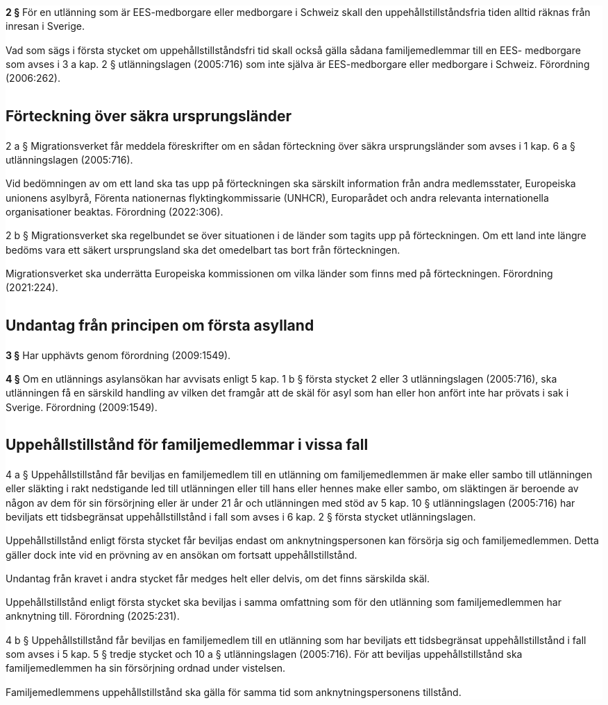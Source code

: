 **2 §** För en utlänning som är EES-medborgare eller medborgare i Schweiz skall den uppehållstillståndsfria tiden alltid räknas från inresan i Sverige.

Vad som sägs i första stycket om uppehållstillståndsfri tid skall också gälla sådana familjemedlemmar till en EES- medborgare som avses i 3 a kap. 2 § utlänningslagen (2005:716) som inte själva är EES-medborgare eller medborgare i Schweiz. Förordning (2006:262).

## Förteckning över säkra ursprungsländer

2 a § Migrationsverket får meddela föreskrifter om en sådan förteckning över säkra ursprungsländer som avses i 1 kap. 6 a § utlänningslagen (2005:716).

Vid bedömningen av om ett land ska tas upp på förteckningen ska särskilt information från andra medlemsstater, Europeiska unionens asylbyrå, Förenta nationernas flyktingkommissarie (UNHCR), Europarådet och andra relevanta internationella organisationer beaktas. Förordning (2022:306).

2 b § Migrationsverket ska regelbundet se över situationen i de länder som tagits upp på förteckningen. Om ett land inte längre bedöms vara ett säkert ursprungsland ska det omedelbart tas bort från förteckningen.

Migrationsverket ska underrätta Europeiska kommissionen om vilka länder som finns med på förteckningen. Förordning (2021:224).

## Undantag från principen om första asylland

**3 §** Har upphävts genom förordning (2009:1549).

**4 §** Om en utlännings asylansökan har avvisats enligt 5 kap. 1 b § första stycket 2 eller 3  utlänningslagen (2005:716), ska utlänningen få en särskild handling av vilken det framgår att de skäl för asyl som han eller hon anfört inte har prövats i sak i Sverige. Förordning (2009:1549).

## Uppehållstillstånd för familjemedlemmar i vissa fall

4 a § Uppehållstillstånd får beviljas en familjemedlem till en utlänning om familjemedlemmen är make eller sambo till utlänningen eller släkting i rakt nedstigande led till utlänningen eller till hans eller hennes make eller sambo, om släktingen är beroende av någon av dem för sin försörjning eller är under 21 år och utlänningen med stöd av 5 kap. 10 § utlänningslagen (2005:716) har beviljats ett tidsbegränsat uppehållstillstånd i fall som avses i 6 kap. 2 § första stycket utlänningslagen.

Uppehållstillstånd enligt första stycket får beviljas endast om anknytningspersonen kan försörja sig och familjemedlemmen. Detta gäller dock inte vid en prövning av en ansökan om fortsatt uppehållstillstånd.

Undantag från kravet i andra stycket får medges helt eller delvis, om det finns särskilda skäl.

Uppehållstillstånd enligt första stycket ska beviljas i samma omfattning som för den utlänning som familjemedlemmen har anknytning till. Förordning (2025:231).

4 b § Uppehållstillstånd får beviljas en familjemedlem till en utlänning som har beviljats ett tidsbegränsat uppehållstillstånd i fall som avses i 5 kap. 5 § tredje stycket och 10 a § utlänningslagen (2005:716). För att beviljas uppehållstillstånd ska familjemedlemmen ha sin försörjning ordnad under vistelsen.

Familjemedlemmens uppehållstillstånd ska gälla för samma tid som anknytningspersonens tillstånd.
